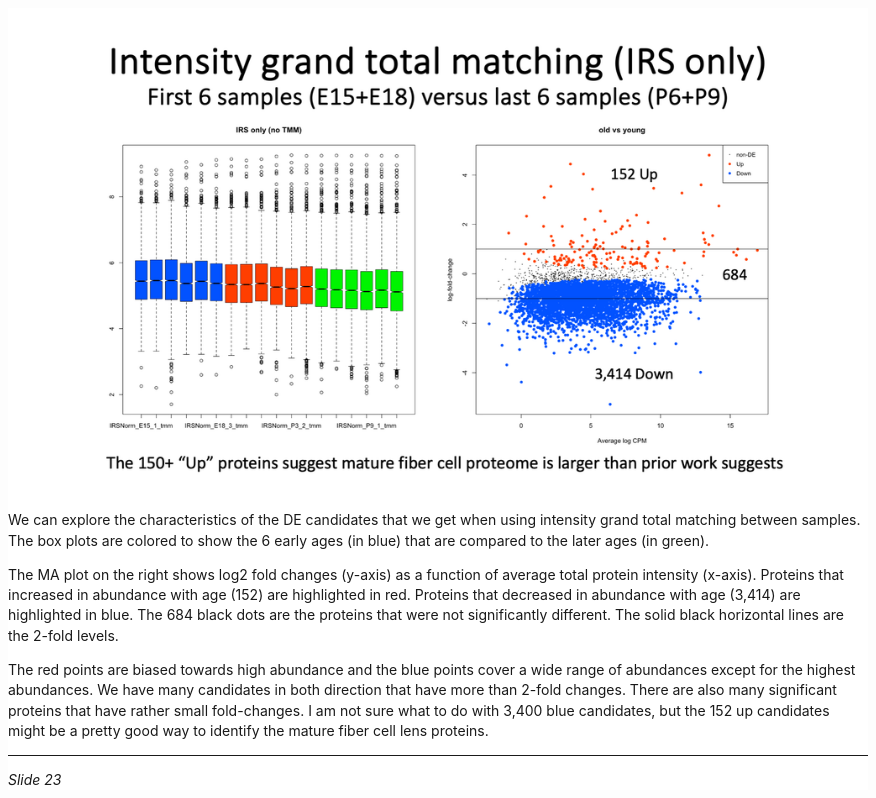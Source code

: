 ![Slide 22](images/Slide22.png)

 We can explore the characteristics of the DE candidates that we get when using intensity grand total matching between samples. The box plots are colored to show the 6 early ages (in blue) that are compared to the later ages (in green).

 The MA plot on the right shows log2 fold changes (y-axis) as a function of average total protein intensity (x-axis). Proteins that increased in abundance with age (152) are highlighted in red. Proteins that decreased in abundance with age (3,414) are highlighted in blue. The 684 black dots are the proteins that were not significantly different. The solid black horizontal lines are the 2-fold levels.

 The red points are biased towards high abundance and the blue points cover a wide range of abundances except for the highest abundances. We have many candidates in both direction that have more than 2-fold changes. There are also many significant proteins that have rather small fold-changes. I am not sure what to do with 3,400 blue candidates, but the 152 up candidates might be a pretty good way to identify the mature fiber cell lens proteins.

 ---

 *Slide 23*
